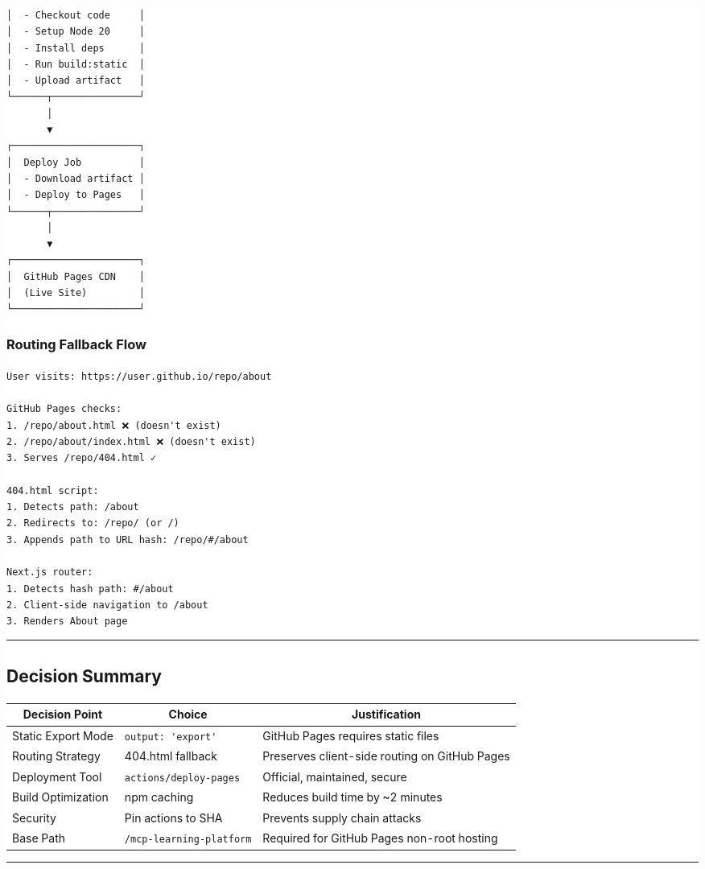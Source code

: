 ```
│  - Checkout code     │
│  - Setup Node 20     │
│  - Install deps      │
│  - Run build:static  │
│  - Upload artifact   │
└──────┬───────────────┘
       │
       ▼
┌──────────────────────┐
│  Deploy Job          │
│  - Download artifact │
│  - Deploy to Pages   │
└──────┬───────────────┘
       │
       ▼
┌──────────────────────┐
│  GitHub Pages CDN    │
│  (Live Site)         │
└──────────────────────┘
```

### Routing Fallback Flow

```
User visits: https://user.github.io/repo/about

GitHub Pages checks:
1. /repo/about.html ❌ (doesn't exist)
2. /repo/about/index.html ❌ (doesn't exist)
3. Serves /repo/404.html ✓

404.html script:
1. Detects path: /about
2. Redirects to: /repo/ (or /)
3. Appends path to URL hash: /repo/#/about

Next.js router:
1. Detects hash path: #/about
2. Client-side navigation to /about
3. Renders About page
```

---

## Decision Summary

| Decision Point | Choice | Justification |
|----------------|--------|---------------|
| Static Export Mode | `output: 'export'` | GitHub Pages requires static files |
| Routing Strategy | 404.html fallback | Preserves client-side routing on GitHub Pages |
| Deployment Tool | `actions/deploy-pages` | Official, maintained, secure |
| Build Optimization | npm caching | Reduces build time by ~2 minutes |
| Security | Pin actions to SHA | Prevents supply chain attacks |
| Base Path | `/mcp-learning-platform` | Required for GitHub Pages non-root hosting |

---
